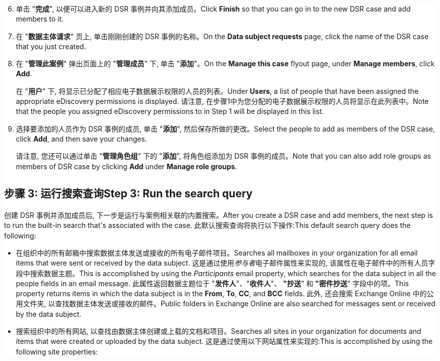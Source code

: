 6. <span data-ttu-id="4f375-173">单击 "**完成**", 以便可以进入新的 DSR 事例并向其添加成员。</span><span class="sxs-lookup"><span data-stu-id="4f375-173">Click **Finish** so that you can go in to the new DSR case and add members to it.</span></span> 
    
7. <span data-ttu-id="4f375-174">在 "**数据主体请求**" 页上, 单击刚刚创建的 DSR 事例的名称。</span><span class="sxs-lookup"><span data-stu-id="4f375-174">On the **Data subject requests** page, click the name of the DSR case that you just created.</span></span> 
    
8. <span data-ttu-id="4f375-175">在 "**管理此案例**" 弹出页面上的 "**管理成员**" 下, 单击 "**添加**"。</span><span class="sxs-lookup"><span data-stu-id="4f375-175">On the **Manage this case** flyout page, under **Manage members**, click **Add**.</span></span> 
    
    <span data-ttu-id="4f375-176">在 "**用户**" 下, 将显示已分配了相应电子数据展示权限的人员的列表。</span><span class="sxs-lookup"><span data-stu-id="4f375-176">Under **Users**, a list of people that have been assigned the appropriate eDiscovery permissions is displayed.</span></span> <span data-ttu-id="4f375-177">请注意, 在步骤1中为您分配的电子数据展示权限的人员将显示在此列表中。</span><span class="sxs-lookup"><span data-stu-id="4f375-177">Note that the people you assigned eDiscovery permissions to in Step 1 will be displayed in this list.</span></span> 
    
9. <span data-ttu-id="4f375-178">选择要添加的人员作为 DSR 事例的成员, 单击 "**添加**", 然后保存所做的更改。</span><span class="sxs-lookup"><span data-stu-id="4f375-178">Select the people to add as members of the DSR case, click **Add**, and then save your changes.</span></span>
    
    <span data-ttu-id="4f375-179">请注意, 您还可以通过单击 "**管理角色组**" 下的 "**添加**", 将角色组添加为 DSR 事例的成员。</span><span class="sxs-lookup"><span data-stu-id="4f375-179">Note that you can also add role groups as members of DSR case by clicking **Add** under **Manage role groups**.</span></span> 
    
## <a name="step-3-run-the-search-query"></a><span data-ttu-id="4f375-180">步骤 3: 运行搜索查询</span><span class="sxs-lookup"><span data-stu-id="4f375-180">Step 3: Run the search query</span></span>

<span data-ttu-id="4f375-181">创建 DSR 事例并添加成员后, 下一步是运行与案例相关联的内置搜索。</span><span class="sxs-lookup"><span data-stu-id="4f375-181">After you create a DSR case and add members, the next step is to run the built-in search that's associated with the case.</span></span> <span data-ttu-id="4f375-182">此默认搜索查询将执行以下操作:</span><span class="sxs-lookup"><span data-stu-id="4f375-182">This default search query does the following:</span></span>
  
- <span data-ttu-id="4f375-183">在组织中的所有邮箱中搜索数据主体发送或接收的所有电子邮件项目。</span><span class="sxs-lookup"><span data-stu-id="4f375-183">Searches all mailboxes in your organization for all email items that were sent or received by the data subject.</span></span> <span data-ttu-id="4f375-184">这是通过使用*参与者*电子邮件属性来实现的, 该属性在电子邮件中的所有人员字段中搜索数据主题。</span><span class="sxs-lookup"><span data-stu-id="4f375-184">This is accomplished by using the  *Participants*  email property, which searches for the data subject in all the people fields in an email message.</span></span> <span data-ttu-id="4f375-185">此属性返回数据主题位于 "**发件人**"、"**收件人**"、 **"抄送**" 和 **"密件抄送**" 字段中的项。</span><span class="sxs-lookup"><span data-stu-id="4f375-185">This property returns items in which the data subject is in the **From**, **To**, **CC**, and **BCC** fields.</span></span> <span data-ttu-id="4f375-186">此外, 还会搜索 Exchange Online 中的公用文件夹, 以查找数据主体发送或接收的邮件。</span><span class="sxs-lookup"><span data-stu-id="4f375-186">Public folders in Exchange Online are also searched for messages sent or received by the data subject.</span></span> 
    
- <span data-ttu-id="4f375-187">搜索组织中的所有网站, 以查找由数据主体创建或上载的文档和项目。</span><span class="sxs-lookup"><span data-stu-id="4f375-187">Searches all sites in your organization for documents and items that were created or uploaded by the data subject.</span></span> <span data-ttu-id="4f375-188">这是通过使用以下网站属性来实现的:</span><span class="sxs-lookup"><span data-stu-id="4f375-188">This is accomplished by using the following site properties:</span></span>
    